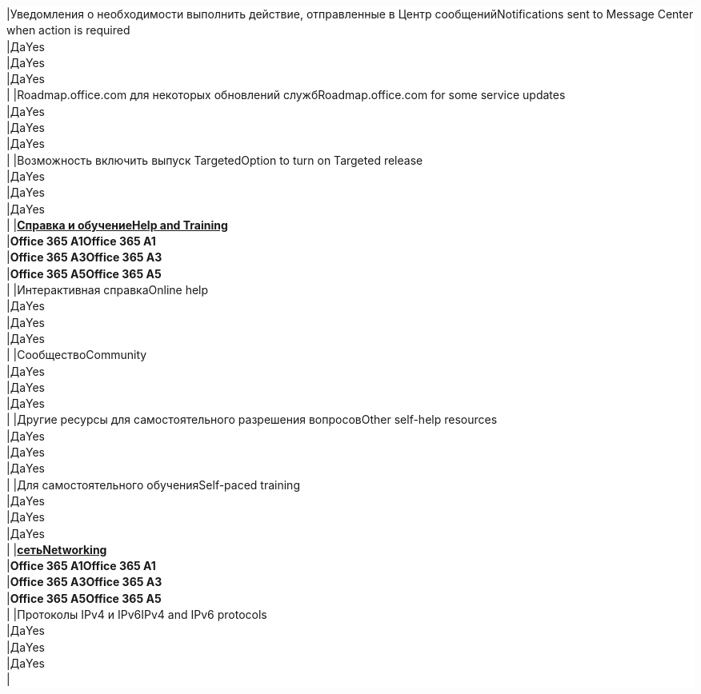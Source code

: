 |<span data-ttu-id="9b81c-484">Уведомления о необходимости выполнить действие, отправленные в Центр сообщений</span><span class="sxs-lookup"><span data-stu-id="9b81c-484">Notifications sent to Message Center when action is required</span></span>  <br/> |<span data-ttu-id="9b81c-485">Да</span><span class="sxs-lookup"><span data-stu-id="9b81c-485">Yes</span></span>  <br/> |<span data-ttu-id="9b81c-486">Да</span><span class="sxs-lookup"><span data-stu-id="9b81c-486">Yes</span></span>  <br/> |<span data-ttu-id="9b81c-487">Да</span><span class="sxs-lookup"><span data-stu-id="9b81c-487">Yes</span></span>  <br/> |
|<span data-ttu-id="9b81c-488">Roadmap.office.com для некоторых обновлений служб</span><span class="sxs-lookup"><span data-stu-id="9b81c-488">Roadmap.office.com for some service updates</span></span>  <br/> |<span data-ttu-id="9b81c-489">Да</span><span class="sxs-lookup"><span data-stu-id="9b81c-489">Yes</span></span>  <br/> |<span data-ttu-id="9b81c-490">Да</span><span class="sxs-lookup"><span data-stu-id="9b81c-490">Yes</span></span>  <br/> |<span data-ttu-id="9b81c-491">Да</span><span class="sxs-lookup"><span data-stu-id="9b81c-491">Yes</span></span>  <br/> |
|<span data-ttu-id="9b81c-492">Возможность включить выпуск Targeted</span><span class="sxs-lookup"><span data-stu-id="9b81c-492">Option to turn on Targeted release</span></span>  <br/> |<span data-ttu-id="9b81c-493">Да</span><span class="sxs-lookup"><span data-stu-id="9b81c-493">Yes</span></span>  <br/> |<span data-ttu-id="9b81c-494">Да</span><span class="sxs-lookup"><span data-stu-id="9b81c-494">Yes</span></span>  <br/> |<span data-ttu-id="9b81c-495">Да</span><span class="sxs-lookup"><span data-stu-id="9b81c-495">Yes</span></span>  <br/> |
|<span data-ttu-id="9b81c-496">**[Справка и обучение](help-and-training.md)**</span><span class="sxs-lookup"><span data-stu-id="9b81c-496">**[Help and Training](help-and-training.md)**</span></span> <br/> |<span data-ttu-id="9b81c-497">**Office 365 A1**</span><span class="sxs-lookup"><span data-stu-id="9b81c-497">**Office 365 A1**</span></span> <br/> |<span data-ttu-id="9b81c-498">**Office 365 A3**</span><span class="sxs-lookup"><span data-stu-id="9b81c-498">**Office 365 A3**</span></span> <br/> |<span data-ttu-id="9b81c-499">**Office 365 A5**</span><span class="sxs-lookup"><span data-stu-id="9b81c-499">**Office 365 A5**</span></span> <br/> |
|<span data-ttu-id="9b81c-500">Интерактивная справка</span><span class="sxs-lookup"><span data-stu-id="9b81c-500">Online help</span></span>  <br/> |<span data-ttu-id="9b81c-501">Да</span><span class="sxs-lookup"><span data-stu-id="9b81c-501">Yes</span></span>  <br/> |<span data-ttu-id="9b81c-502">Да</span><span class="sxs-lookup"><span data-stu-id="9b81c-502">Yes</span></span>  <br/> |<span data-ttu-id="9b81c-503">Да</span><span class="sxs-lookup"><span data-stu-id="9b81c-503">Yes</span></span>  <br/> |
|<span data-ttu-id="9b81c-504">Сообщество</span><span class="sxs-lookup"><span data-stu-id="9b81c-504">Community</span></span>  <br/> |<span data-ttu-id="9b81c-505">Да</span><span class="sxs-lookup"><span data-stu-id="9b81c-505">Yes</span></span>  <br/> |<span data-ttu-id="9b81c-506">Да</span><span class="sxs-lookup"><span data-stu-id="9b81c-506">Yes</span></span>  <br/> |<span data-ttu-id="9b81c-507">Да</span><span class="sxs-lookup"><span data-stu-id="9b81c-507">Yes</span></span>  <br/> |
|<span data-ttu-id="9b81c-508">Другие ресурсы для самостоятельного разрешения вопросов</span><span class="sxs-lookup"><span data-stu-id="9b81c-508">Other self-help resources</span></span>  <br/> |<span data-ttu-id="9b81c-509">Да</span><span class="sxs-lookup"><span data-stu-id="9b81c-509">Yes</span></span>  <br/> |<span data-ttu-id="9b81c-510">Да</span><span class="sxs-lookup"><span data-stu-id="9b81c-510">Yes</span></span>  <br/> |<span data-ttu-id="9b81c-511">Да</span><span class="sxs-lookup"><span data-stu-id="9b81c-511">Yes</span></span>  <br/> |
|<span data-ttu-id="9b81c-512">Для самостоятельного обучения</span><span class="sxs-lookup"><span data-stu-id="9b81c-512">Self-paced training</span></span>  <br/> |<span data-ttu-id="9b81c-513">Да</span><span class="sxs-lookup"><span data-stu-id="9b81c-513">Yes</span></span>  <br/> |<span data-ttu-id="9b81c-514">Да</span><span class="sxs-lookup"><span data-stu-id="9b81c-514">Yes</span></span>  <br/> |<span data-ttu-id="9b81c-515">Да</span><span class="sxs-lookup"><span data-stu-id="9b81c-515">Yes</span></span>  <br/> |
|<span data-ttu-id="9b81c-516">**[сеть](networking.md)**</span><span class="sxs-lookup"><span data-stu-id="9b81c-516">**[Networking](networking.md)**</span></span> <br/> |<span data-ttu-id="9b81c-517">**Office 365 A1**</span><span class="sxs-lookup"><span data-stu-id="9b81c-517">**Office 365 A1**</span></span> <br/> |<span data-ttu-id="9b81c-518">**Office 365 A3**</span><span class="sxs-lookup"><span data-stu-id="9b81c-518">**Office 365 A3**</span></span> <br/> |<span data-ttu-id="9b81c-519">**Office 365 A5**</span><span class="sxs-lookup"><span data-stu-id="9b81c-519">**Office 365 A5**</span></span> <br/> |
|<span data-ttu-id="9b81c-520">Протоколы IPv4 и IPv6</span><span class="sxs-lookup"><span data-stu-id="9b81c-520">IPv4 and IPv6 protocols</span></span>  <br/> |<span data-ttu-id="9b81c-521">Да</span><span class="sxs-lookup"><span data-stu-id="9b81c-521">Yes</span></span>  <br/> |<span data-ttu-id="9b81c-522">Да</span><span class="sxs-lookup"><span data-stu-id="9b81c-522">Yes</span></span>  <br/> |<span data-ttu-id="9b81c-523">Да</span><span class="sxs-lookup"><span data-stu-id="9b81c-523">Yes</span></span>  <br/> |